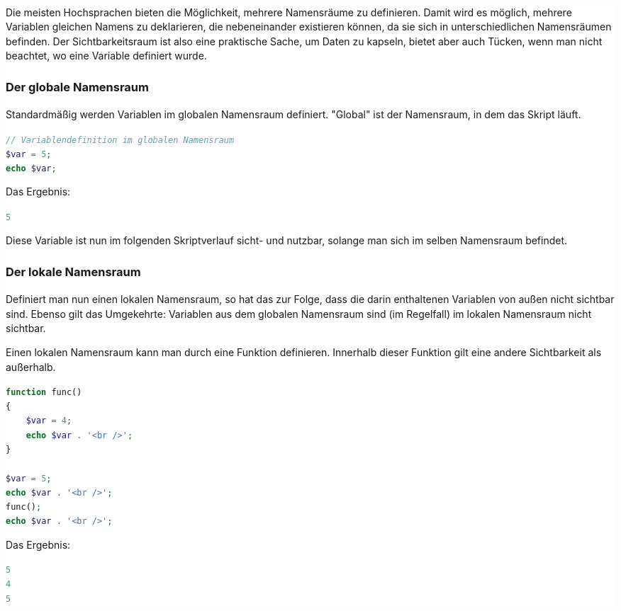Die meisten Hochsprachen bieten die Möglichkeit, mehrere Namensräume zu definieren. Damit wird es möglich, mehrere Variablen gleichen Namens zu deklarieren, die nebeneinander existieren können, da sie sich in unterschiedlichen Namensräumen befinden. Der Sichtbarkeitsraum ist also eine praktische Sache, um Daten zu kapseln, bietet aber auch Tücken, wenn man nicht beachtet, wo eine Variable definiert wurde. 


### Der globale Namensraum
 
Standardmäßig werden Variablen im globalen Namensraum definiert. "Global" ist der Namensraum, in dem das Skript läuft. 

~~~ php
// Variablendefinition im globalen Namensraum
$var = 5;
echo $var;
~~~

Das Ergebnis:

~~~ php
5
~~~

Diese Variable ist nun im folgenden Skriptverlauf sicht- und nutzbar, solange man sich im selben Namensraum befindet. 


### Der lokale Namensraum
 
Definiert man nun einen lokalen Namensraum, so hat das zur Folge, dass die darin enthaltenen Variablen von außen nicht sichtbar sind. Ebenso gilt das Umgekehrte: Variablen aus dem globalen Namensraum sind (im Regelfall) im lokalen Namensraum nicht sichtbar. 

Einen lokalen Namensraum kann man durch eine Funktion definieren. Innerhalb dieser Funktion gilt eine andere Sichtbarkeit als außerhalb. 

~~~ php
function func()
{
    $var = 4;
    echo $var . '<br />';
}

$var = 5;
echo $var . '<br />';
func();
echo $var . '<br />';
~~~

Das Ergebnis:

~~~ php
5
4
5
~~~
